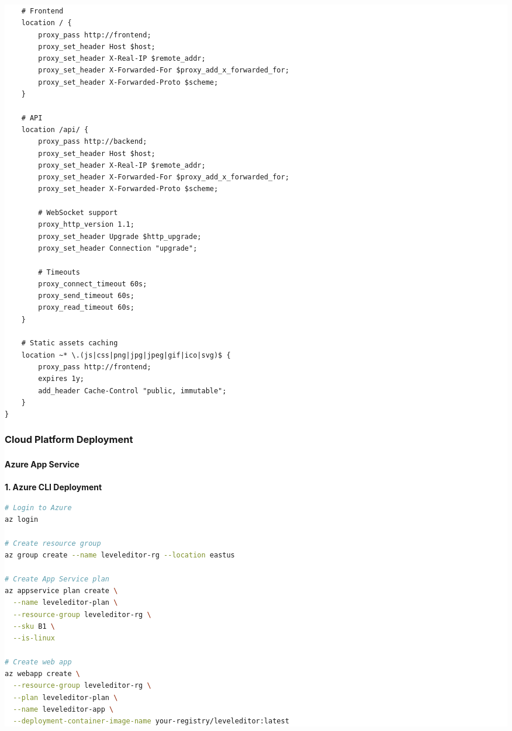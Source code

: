 ```nginx
    # Frontend
    location / {
        proxy_pass http://frontend;
        proxy_set_header Host $host;
        proxy_set_header X-Real-IP $remote_addr;
        proxy_set_header X-Forwarded-For $proxy_add_x_forwarded_for;
        proxy_set_header X-Forwarded-Proto $scheme;
    }

    # API
    location /api/ {
        proxy_pass http://backend;
        proxy_set_header Host $host;
        proxy_set_header X-Real-IP $remote_addr;
        proxy_set_header X-Forwarded-For $proxy_add_x_forwarded_for;
        proxy_set_header X-Forwarded-Proto $scheme;
        
        # WebSocket support
        proxy_http_version 1.1;
        proxy_set_header Upgrade $http_upgrade;
        proxy_set_header Connection "upgrade";
        
        # Timeouts
        proxy_connect_timeout 60s;
        proxy_send_timeout 60s;
        proxy_read_timeout 60s;
    }

    # Static assets caching
    location ~* \.(js|css|png|jpg|jpeg|gif|ico|svg)$ {
        proxy_pass http://frontend;
        expires 1y;
        add_header Cache-Control "public, immutable";
    }
}
```

### Cloud Platform Deployment

#### Azure App Service

**1. Azure CLI Deployment**
```bash
# Login to Azure
az login

# Create resource group
az group create --name leveleditor-rg --location eastus

# Create App Service plan
az appservice plan create \
  --name leveleditor-plan \
  --resource-group leveleditor-rg \
  --sku B1 \
  --is-linux

# Create web app
az webapp create \
  --resource-group leveleditor-rg \
  --plan leveleditor-plan \
  --name leveleditor-app \
  --deployment-container-image-name your-registry/leveleditor:latest
```
